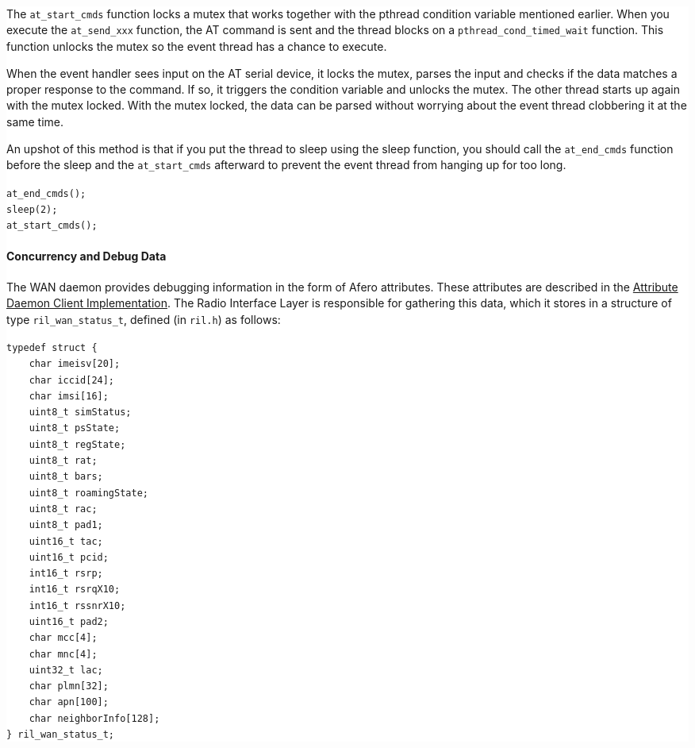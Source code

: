 The `at_start_cmds` function locks a mutex that works together with the pthread condition variable mentioned earlier. When you execute the `at_send_xxx` function, the AT command is sent and the thread blocks on a `pthread_cond_timed_wait` function. This function unlocks the mutex so the event thread has a chance to execute.

When the event handler sees input on the AT serial device, it locks the mutex, parses the input and checks if the data matches a proper response to the command. If so, it triggers the condition variable and unlocks the mutex. The other thread starts up again with the mutex locked. With the mutex locked, the data can be parsed without worrying about the event thread clobbering it at the same time.

An upshot of this method is that if you put the thread to sleep using the sleep function, you should call the `at_end_cmds` function before the sleep and the `at_start_cmds` afterward to prevent the event thread from hanging up for too long.

```
at_end_cmds();
sleep(2);
at_start_cmds();
```

#### Concurrency and Debug Data

The WAN daemon provides debugging information in the form of Afero attributes. These attributes are described in the [Attribute Daemon Client Implementation](../LinuxSDK-AttrDaemon). The Radio Interface Layer is responsible for gathering this data, which it stores in a structure of type `ril_wan_status_t`, defined (in `ril.h`) as follows:

```
typedef struct {
    char imeisv[20];
    char iccid[24];
    char imsi[16];
    uint8_t simStatus;
    uint8_t psState;
    uint8_t regState;
    uint8_t rat;
    uint8_t bars;
    uint8_t roamingState;
    uint8_t rac;
    uint8_t pad1;
    uint16_t tac;
    uint16_t pcid;
    int16_t rsrp;
    int16_t rsrqX10;
    int16_t rssnrX10;
    uint16_t pad2;
    char mcc[4];
    char mnc[4];
    uint32_t lac;
    char plmn[32];
    char apn[100];
    char neighborInfo[128];
} ril_wan_status_t;
```
